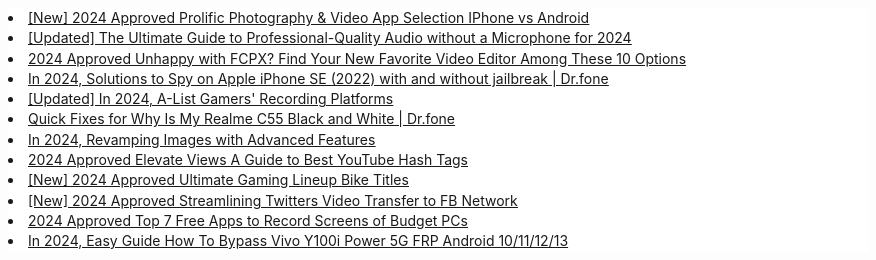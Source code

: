 <li><a href="https://youtube-tips.techidaily.com/024-approved-prolific-photography-and-video-app-selection-iphone-vs-android/"><u>[New] 2024 Approved  Prolific Photography & Video App Selection  IPhone vs Android</u></a></li>
<li><a href="https://youtube-tips.techidaily.com/ed-the-ultimate-guide-to-professional-quality-audio-without-a-microphone-for-2024/"><u>[Updated] The Ultimate Guide to Professional-Quality Audio without a Microphone for 2024</u></a></li>
<li><a href="https://smart-video-creator.techidaily.com/2024-approved-unhappy-with-fcpx-find-your-new-favorite-video-editor-among-these-10-options/"><u>2024 Approved Unhappy with FCPX? Find Your New Favorite Video Editor Among These 10 Options</u></a></li>
<li><a href="https://ios-location-track.techidaily.com/in-2024-solutions-to-spy-on-apple-iphone-se-2022-with-and-without-jailbreak-drfone-by-drfone-virtual-ios/"><u>In 2024, Solutions to Spy on Apple iPhone SE (2022) with and without jailbreak | Dr.fone</u></a></li>
<li><a href="https://visual-screen-recording.techidaily.com/updated-in-2024-a-list-gamers-recording-platforms/"><u>[Updated] In 2024, A-List Gamers' Recording Platforms</u></a></li>
<li><a href="https://fix-guide.techidaily.com/quick-fixes-for-why-is-my-realme-c55-black-and-white-drfone-by-drfone-fix-android-problems-fix-android-problems/"><u>Quick Fixes for Why Is My Realme C55 Black and White | Dr.fone</u></a></li>
<li><a href="https://extra-support.techidaily.com/in-2024-revamping-images-with-advanced-features/"><u>In 2024, Revamping Images with Advanced Features</u></a></li>
<li><a href="https://youtube-clips.techidaily.com/2024-approved-elevate-views-a-guide-to-best-youtube-hash-tags/"><u>2024 Approved  Elevate Views  A Guide to Best YouTube Hash Tags</u></a></li>
<li><a href="https://remote-screen-capture.techidaily.com/new-2024-approved-ultimate-gaming-lineup-bike-titles/"><u>[New] 2024 Approved  Ultimate Gaming Lineup  Bike Titles</u></a></li>
<li><a href="https://twitter-videos.techidaily.com/new-2024-approved-streamlining-twitters-video-transfer-to-fb-network/"><u>[New] 2024 Approved  Streamlining Twitters Video Transfer to FB Network</u></a></li>
<li><a href="https://screen-sharing-recording.techidaily.com/2024-approved-top-7-free-apps-to-record-screens-of-budget-pcs/"><u>2024 Approved  Top 7 Free Apps to Record Screens of Budget PCs</u></a></li>
<li><a href="https://bypass-frp.techidaily.com/in-2024-easy-guide-how-to-bypass-vivo-y100i-power-5g-frp-android-10111213-by-drfone-android/"><u>In 2024, Easy Guide How To Bypass Vivo Y100i Power 5G FRP Android 10/11/12/13</u></a></li>
</ul></div>
